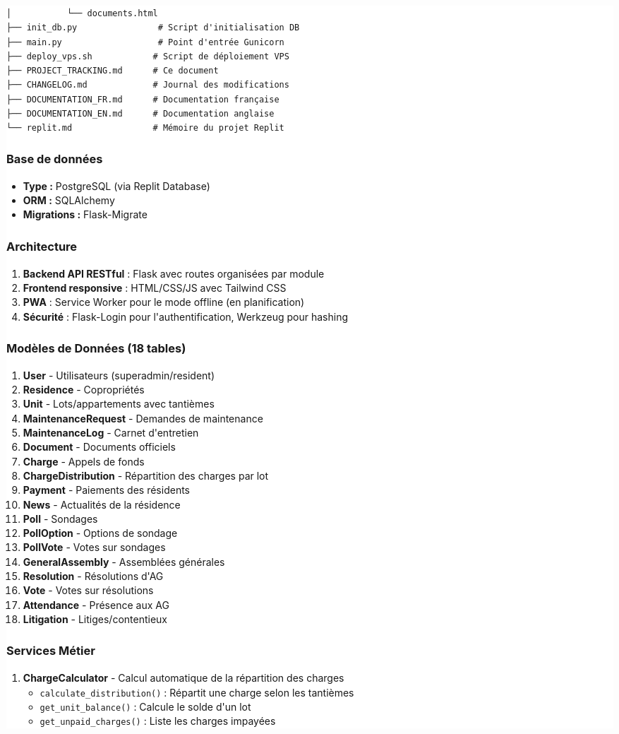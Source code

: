 ```
│           └── documents.html
├── init_db.py                # Script d'initialisation DB
├── main.py                   # Point d'entrée Gunicorn
├── deploy_vps.sh            # Script de déploiement VPS
├── PROJECT_TRACKING.md      # Ce document
├── CHANGELOG.md             # Journal des modifications
├── DOCUMENTATION_FR.md      # Documentation française
├── DOCUMENTATION_EN.md      # Documentation anglaise
└── replit.md                # Mémoire du projet Replit
```

### Base de données

- **Type :** PostgreSQL (via Replit Database)
- **ORM :** SQLAlchemy
- **Migrations :** Flask-Migrate

### Architecture

1. **Backend API RESTful** : Flask avec routes organisées par module
2. **Frontend responsive** : HTML/CSS/JS avec Tailwind CSS
3. **PWA** : Service Worker pour le mode offline (en planification)
4. **Sécurité** : Flask-Login pour l'authentification, Werkzeug pour hashing

### Modèles de Données (18 tables)

1. **User** - Utilisateurs (superadmin/resident)
2. **Residence** - Copropriétés
3. **Unit** - Lots/appartements avec tantièmes
4. **MaintenanceRequest** - Demandes de maintenance
5. **MaintenanceLog** - Carnet d'entretien
6. **Document** - Documents officiels
7. **Charge** - Appels de fonds
8. **ChargeDistribution** - Répartition des charges par lot
9. **Payment** - Paiements des résidents
10. **News** - Actualités de la résidence
11. **Poll** - Sondages
12. **PollOption** - Options de sondage
13. **PollVote** - Votes sur sondages
14. **GeneralAssembly** - Assemblées générales
15. **Resolution** - Résolutions d'AG
16. **Vote** - Votes sur résolutions
17. **Attendance** - Présence aux AG
18. **Litigation** - Litiges/contentieux

### Services Métier

1. **ChargeCalculator** - Calcul automatique de la répartition des charges
   - `calculate_distribution()` : Répartit une charge selon les tantièmes
   - `get_unit_balance()` : Calcule le solde d'un lot
   - `get_unpaid_charges()` : Liste les charges impayées
